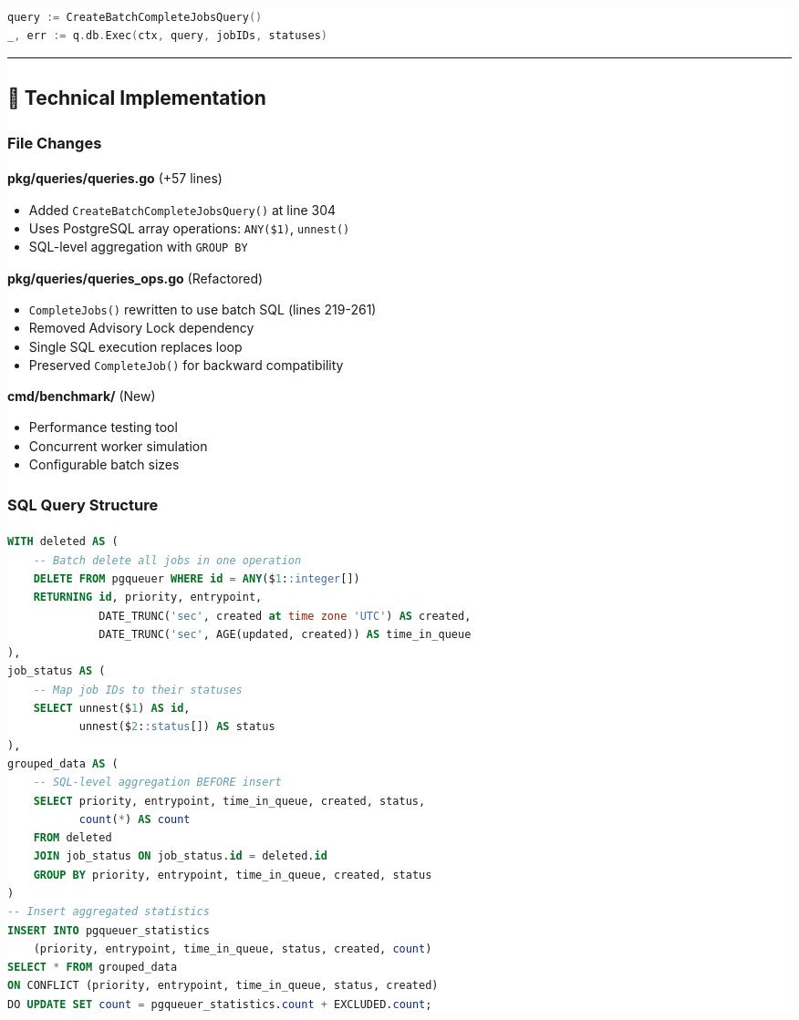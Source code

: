 ```go
query := CreateBatchCompleteJobsQuery()
_, err := q.db.Exec(ctx, query, jobIDs, statuses)
```

---

## 🔧 Technical Implementation

### File Changes

**pkg/queries/queries.go** (+57 lines)
- Added `CreateBatchCompleteJobsQuery()` at line 304
- Uses PostgreSQL array operations: `ANY($1)`, `unnest()`
- SQL-level aggregation with `GROUP BY`

**pkg/queries/queries_ops.go** (Refactored)
- `CompleteJobs()` rewritten to use batch SQL (lines 219-261)
- Removed Advisory Lock dependency
- Single SQL execution replaces loop
- Preserved `CompleteJob()` for backward compatibility

**cmd/benchmark/** (New)
- Performance testing tool
- Concurrent worker simulation
- Configurable batch sizes

### SQL Query Structure

```sql
WITH deleted AS (
    -- Batch delete all jobs in one operation
    DELETE FROM pgqueuer WHERE id = ANY($1::integer[])
    RETURNING id, priority, entrypoint, 
              DATE_TRUNC('sec', created at time zone 'UTC') AS created,
              DATE_TRUNC('sec', AGE(updated, created)) AS time_in_queue
),
job_status AS (
    -- Map job IDs to their statuses
    SELECT unnest($1) AS id, 
           unnest($2::status[]) AS status
),
grouped_data AS (
    -- SQL-level aggregation BEFORE insert
    SELECT priority, entrypoint, time_in_queue, created, status,
           count(*) AS count
    FROM deleted 
    JOIN job_status ON job_status.id = deleted.id
    GROUP BY priority, entrypoint, time_in_queue, created, status
)
-- Insert aggregated statistics
INSERT INTO pgqueuer_statistics 
    (priority, entrypoint, time_in_queue, status, created, count)
SELECT * FROM grouped_data
ON CONFLICT (priority, entrypoint, time_in_queue, status, created) 
DO UPDATE SET count = pgqueuer_statistics.count + EXCLUDED.count;
```
